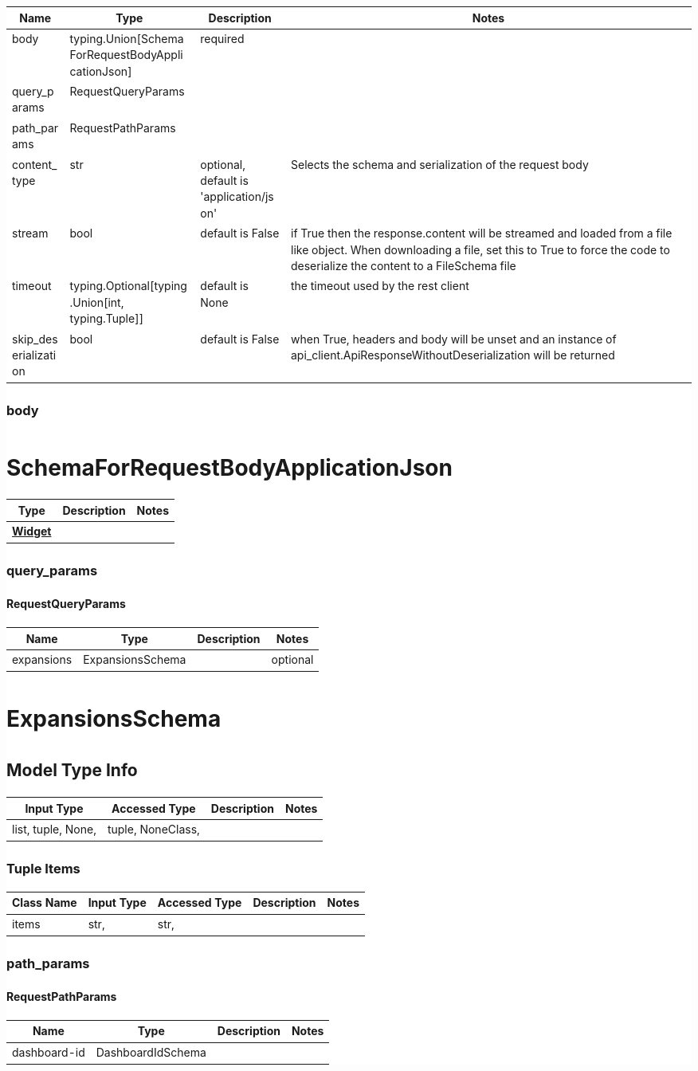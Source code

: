 Name | Type | Description  | Notes
------------- | ------------- | ------------- | -------------
body | typing.Union[SchemaForRequestBodyApplicationJson] | required |
query_params | RequestQueryParams | |
path_params | RequestPathParams | |
content_type | str | optional, default is 'application/json' | Selects the schema and serialization of the request body
stream | bool | default is False | if True then the response.content will be streamed and loaded from a file like object. When downloading a file, set this to True to force the code to deserialize the content to a FileSchema file
timeout | typing.Optional[typing.Union[int, typing.Tuple]] | default is None | the timeout used by the rest client
skip_deserialization | bool | default is False | when True, headers and body will be unset and an instance of api_client.ApiResponseWithoutDeserialization will be returned

### body

# SchemaForRequestBodyApplicationJson
Type | Description  | Notes
------------- | ------------- | -------------
[**Widget**](../../models/Widget.md) |  | 


### query_params
#### RequestQueryParams

Name | Type | Description  | Notes
------------- | ------------- | ------------- | -------------
expansions | ExpansionsSchema | | optional


# ExpansionsSchema

## Model Type Info
Input Type | Accessed Type | Description | Notes
------------ | ------------- | ------------- | -------------
list, tuple, None,  | tuple, NoneClass,  |  | 

### Tuple Items
Class Name | Input Type | Accessed Type | Description | Notes
------------- | ------------- | ------------- | ------------- | -------------
items | str,  | str,  |  | 

### path_params
#### RequestPathParams

Name | Type | Description  | Notes
------------- | ------------- | ------------- | -------------
dashboard-id | DashboardIdSchema | | 
